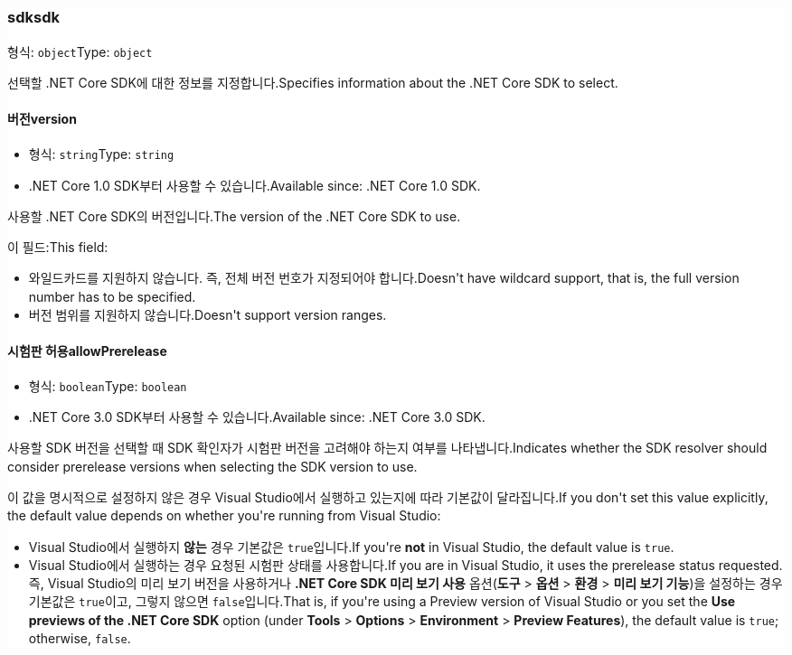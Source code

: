 ### <a name="sdk"></a><span data-ttu-id="728af-113">sdk</span><span class="sxs-lookup"><span data-stu-id="728af-113">sdk</span></span>

<span data-ttu-id="728af-114">형식: `object`</span><span class="sxs-lookup"><span data-stu-id="728af-114">Type: `object`</span></span>

<span data-ttu-id="728af-115">선택할 .NET Core SDK에 대한 정보를 지정합니다.</span><span class="sxs-lookup"><span data-stu-id="728af-115">Specifies information about the .NET Core SDK to select.</span></span>

#### <a name="version"></a><span data-ttu-id="728af-116">버전</span><span class="sxs-lookup"><span data-stu-id="728af-116">version</span></span>

- <span data-ttu-id="728af-117">형식: `string`</span><span class="sxs-lookup"><span data-stu-id="728af-117">Type: `string`</span></span>

- <span data-ttu-id="728af-118">.NET Core 1.0 SDK부터 사용할 수 있습니다.</span><span class="sxs-lookup"><span data-stu-id="728af-118">Available since: .NET Core 1.0 SDK.</span></span>

<span data-ttu-id="728af-119">사용할 .NET Core SDK의 버전입니다.</span><span class="sxs-lookup"><span data-stu-id="728af-119">The version of the .NET Core SDK to use.</span></span>

<span data-ttu-id="728af-120">이 필드:</span><span class="sxs-lookup"><span data-stu-id="728af-120">This field:</span></span>

- <span data-ttu-id="728af-121">와일드카드를 지원하지 않습니다. 즉, 전체 버전 번호가 지정되어야 합니다.</span><span class="sxs-lookup"><span data-stu-id="728af-121">Doesn't have wildcard support, that is, the full version number has to be specified.</span></span>
- <span data-ttu-id="728af-122">버전 범위를 지원하지 않습니다.</span><span class="sxs-lookup"><span data-stu-id="728af-122">Doesn't support version ranges.</span></span>

#### <a name="allowprerelease"></a><span data-ttu-id="728af-123">시험판 허용</span><span class="sxs-lookup"><span data-stu-id="728af-123">allowPrerelease</span></span>

- <span data-ttu-id="728af-124">형식: `boolean`</span><span class="sxs-lookup"><span data-stu-id="728af-124">Type: `boolean`</span></span>

- <span data-ttu-id="728af-125">.NET Core 3.0 SDK부터 사용할 수 있습니다.</span><span class="sxs-lookup"><span data-stu-id="728af-125">Available since: .NET Core 3.0 SDK.</span></span>

<span data-ttu-id="728af-126">사용할 SDK 버전을 선택할 때 SDK 확인자가 시험판 버전을 고려해야 하는지 여부를 나타냅니다.</span><span class="sxs-lookup"><span data-stu-id="728af-126">Indicates whether the SDK resolver should consider prerelease versions when selecting the SDK version to use.</span></span>

<span data-ttu-id="728af-127">이 값을 명시적으로 설정하지 않은 경우 Visual Studio에서 실행하고 있는지에 따라 기본값이 달라집니다.</span><span class="sxs-lookup"><span data-stu-id="728af-127">If you don't set this value explicitly, the default value depends on whether you're running from Visual Studio:</span></span>

- <span data-ttu-id="728af-128">Visual Studio에서 실행하지 **않는** 경우 기본값은 `true`입니다.</span><span class="sxs-lookup"><span data-stu-id="728af-128">If you're **not** in Visual Studio, the default value is `true`.</span></span>
- <span data-ttu-id="728af-129">Visual Studio에서 실행하는 경우 요청된 시험판 상태를 사용합니다.</span><span class="sxs-lookup"><span data-stu-id="728af-129">If you are in Visual Studio, it uses the prerelease status requested.</span></span> <span data-ttu-id="728af-130">즉, Visual Studio의 미리 보기 버전을 사용하거나 **.NET Core SDK 미리 보기 사용** 옵션(**도구** > **옵션** > **환경** > **미리 보기 기능**)을 설정하는 경우 기본값은 `true`이고, 그렇지 않으면 `false`입니다.</span><span class="sxs-lookup"><span data-stu-id="728af-130">That is, if you're using a Preview version of Visual Studio or you set the **Use previews of the .NET Core SDK** option (under **Tools** > **Options** > **Environment** > **Preview Features**), the default value is `true`; otherwise, `false`.</span></span>
